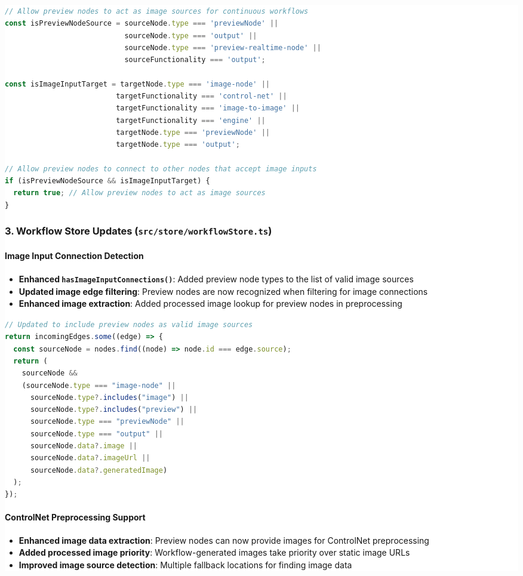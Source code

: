 ```typescript
// Allow preview nodes to act as image sources for continuous workflows
const isPreviewNodeSource = sourceNode.type === 'previewNode' || 
                            sourceNode.type === 'output' || 
                            sourceNode.type === 'preview-realtime-node' ||
                            sourceFunctionality === 'output';

const isImageInputTarget = targetNode.type === 'image-node' ||
                          targetFunctionality === 'control-net' ||
                          targetFunctionality === 'image-to-image' ||
                          targetFunctionality === 'engine' ||
                          targetNode.type === 'previewNode' ||
                          targetNode.type === 'output';

// Allow preview nodes to connect to other nodes that accept image inputs
if (isPreviewNodeSource && isImageInputTarget) {
  return true; // Allow preview nodes to act as image sources
}
```

### 3. Workflow Store Updates (`src/store/workflowStore.ts`)

#### Image Input Connection Detection
- **Enhanced `hasImageInputConnections()`**: Added preview node types to the list of valid image sources
- **Updated image edge filtering**: Preview nodes are now recognized when filtering for image connections
- **Enhanced image extraction**: Added processed image lookup for preview nodes in preprocessing

```typescript
// Updated to include preview nodes as valid image sources
return incomingEdges.some((edge) => {
  const sourceNode = nodes.find((node) => node.id === edge.source);
  return (
    sourceNode &&
    (sourceNode.type === "image-node" ||
      sourceNode.type?.includes("image") ||
      sourceNode.type?.includes("preview") ||
      sourceNode.type === "previewNode" ||
      sourceNode.type === "output" ||
      sourceNode.data?.image ||
      sourceNode.data?.imageUrl ||
      sourceNode.data?.generatedImage)
  );
});
```

#### ControlNet Preprocessing Support
- **Enhanced image data extraction**: Preview nodes can now provide images for ControlNet preprocessing
- **Added processed image priority**: Workflow-generated images take priority over static image URLs
- **Improved image source detection**: Multiple fallback locations for finding image data
